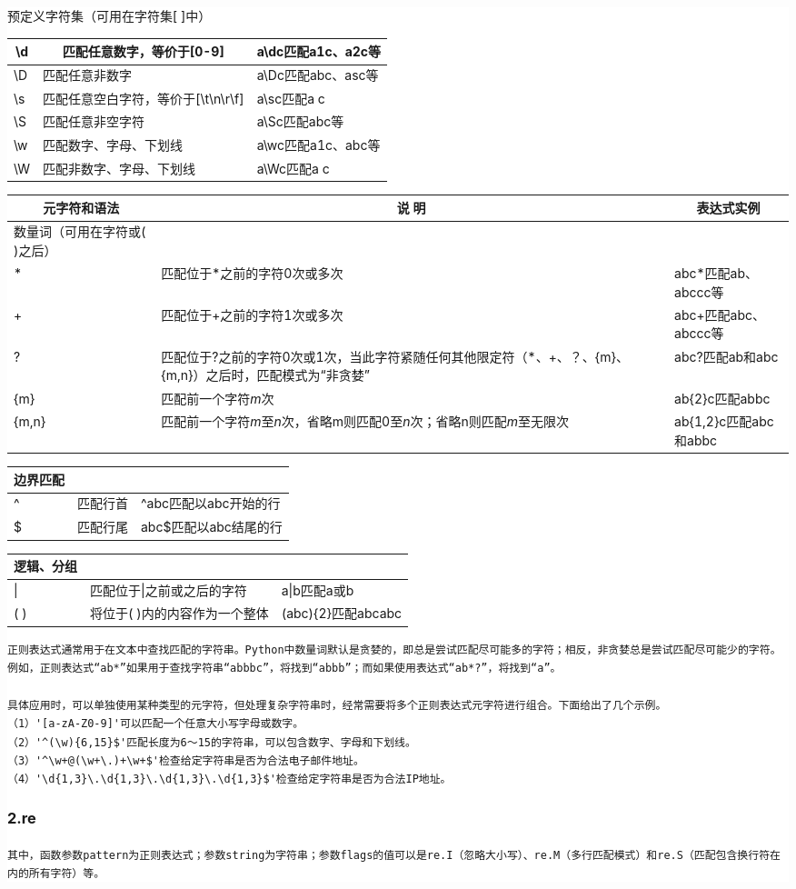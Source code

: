   预定义字符集（可用在字符集[  ]中）  

| \d   | 匹配任意数字，等价于[0-9]          | a\dc匹配a1c、a2c等 |
| ---- | ---------------------------------- | ------------------ |
| \D   | 匹配任意非数字                     | a\Dc匹配abc、asc等 |
| \s   | 匹配任意空白字符，等价于[\t\n\r\f] | a\sc匹配a c        |
| \S   | 匹配任意非空字符                   | a\Sc匹配abc等      |
| \w   | 匹配数字、字母、下划线             | a\wc匹配a1c、abc等 |
| \W   | 匹配非数字、字母、下划线           | a\Wc匹配a c        |

| 元字符和语法                   | 说 明                                                        | 表达式实例            |
| ------------------------------ | ------------------------------------------------------------ | --------------------- |
| 数量词（可用在字符或(  )之后） |                                                              |                       |
| *                              | 匹配位于*之前的字符0次或多次                                 | abc*匹配ab、abccc等   |
| +                              | 匹配位于+之前的字符1次或多次                                 | abc+匹配abc、abccc等  |
| ?                              | 匹配位于?之前的字符0次或1次，当此字符紧随任何其他限定符（*、+、？、{m}、{m,n}）之后时，匹配模式为“非贪婪” | abc?匹配ab和abc       |
| {m}                            | 匹配前一个字符*m*次                                          | ab{2}c匹配abbc        |
| {m,n}                          | 匹配前一个字符*m*至*n*次，省略m则匹配0至*n*次；省略n则匹配*m*至无限次 | ab{1,2}c匹配abc和abbc |

| 边界匹配 |          |                       |
| -------- | -------- | --------------------- |
| ^        | 匹配行首 | ^abc匹配以abc开始的行 |
| $        | 匹配行尾 | abc$匹配以abc结尾的行 |

| 逻辑、分组 |                               |                    |
| ---------- | ----------------------------- | ------------------ |
| \|         | 匹配位于\|之前或之后的字符    | a\|b匹配a或b       |
| ( )        | 将位于( )内的内容作为一个整体 | (abc){2}匹配abcabc |

```
正则表达式通常用于在文本中查找匹配的字符串。Python中数量词默认是贪婪的，即总是尝试匹配尽可能多的字符；相反，非贪婪总是尝试匹配尽可能少的字符。例如，正则表达式“ab*”如果用于查找字符串“abbbc”，将找到“abbb”；而如果使用表达式“ab*?”，将找到“a”。

具体应用时，可以单独使用某种类型的元字符，但处理复杂字符串时，经常需要将多个正则表达式元字符进行组合。下面给出了几个示例。
（1）'[a-zA-Z0-9]'可以匹配一个任意大小写字母或数字。
（2）'^(\w){6,15}$'匹配长度为6～15的字符串，可以包含数字、字母和下划线。
（3）'^\w+@(\w+\.)+\w+$'检查给定字符串是否为合法电子邮件地址。
（4）'\d{1,3}\.\d{1,3}\.\d{1,3}\.\d{1,3}$'检查给定字符串是否为合法IP地址。
```

### 2.re

```
其中，函数参数pattern为正则表达式；参数string为字符串；参数flags的值可以是re.I（忽略大小写）、re.M（多行匹配模式）和re.S（匹配包含换行符在内的所有字符）等。
```
